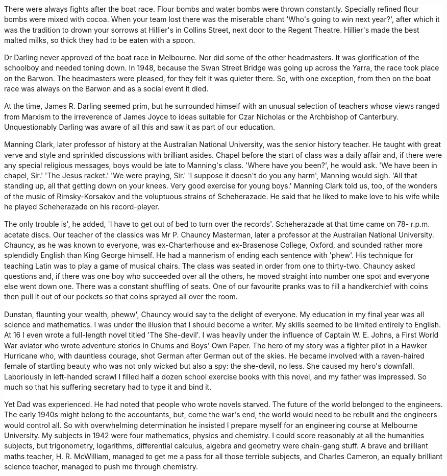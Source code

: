 There were always fights after the boat race. Flour bombs and water bombs were thrown constantly. Specially refined flour bombs were mixed with cocoa. When your team lost there was the miserable chant 'Who's going to win next year?', after which it was the tradition to drown your sorrows at Hillier's in Collins Street, next door to the Regent Theatre. Hillier's made the best malted milks, so thick they had to be eaten with a spoon.

Dr Darling never approved of the boat race in Melbourne. Nor did some of the other headmasters. It was glorification of the schoolboy and needed toning down. In 1948, because the Swan Street Bridge was going up across the Yarra, the race took place on the Barwon. The headmasters were pleased, for they felt it was quieter there. So, with one exception, from then on the boat race was always on the Barwon and as a social event it died.

At the time, James R. Darling seemed prim, but he surrounded himself with an unusual selection of teachers whose views ranged from Marxism to the irreverence of James Joyce to ideas suitable for Czar Nicholas or the Archbishop of Canterbury. Unquestionably Darling was aware of all this and saw it as part of our education.

Manning Clark, later professor of history at the Australian National University, was the senior history teacher. He taught with great verve and style and sprinkled discussions with brilliant asides. Chapel before the start of class was a daily affair and, if there were any special religious messages, boys would be late to Manning's class.
'Where have you been?', he would ask.
'We have been in chapel, Sir.'
'The Jesus racket.'
'We were praying, Sir.'
'I suppose it doesn't do you any harm', Manning would sigh. 'All that standing up, all that getting down on your knees. Very good exercise for young boys.'
Manning Clark told us, too, of the wonders of the music of Rimsky-Korsakov and the voluptuous strains of Scheherazade. He said that he liked to make love to his wife while he played Scheherazade on his record-player.

The only trouble is', he added, 'I have to get out of bed to turn over the records'. Scheherazade at that time came on 78- r.p.m. acetate discs.
Our teacher of the classics was Mr P. Chauncy Masterman, later a professor at the Australian National University. Chauncy, as he was known to everyone, was ex-Charterhouse and ex-Brasenose College, Oxford, and sounded rather more splendidly English than King George himself. He had a mannerism of ending each sentence with 'phew'. His technique for teaching Latin was to play a game of musical chairs. The class was seated in order from one to thirty-two. Chauncy asked questions and, if there was one boy who succeeded over all the others, he moved straight into number one spot and everyone else went down one. There was a constant shuffling of seats. One of our favourite pranks was to fill a handkerchief with coins then pull it out of our pockets so that coins sprayed all over the room.

Dunstan, flaunting your wealth, pheww', Chauncy would say to the delight of everyone.
My education in my final year was all science and mathematics. I was under the illusion that I should become a writer. My skills seemed to be limited entirely to English. At 16 I even wrote a full-length novel titled 'The She-devil'. I was heavily under the influence of Captain W. E. Johns, a First World War aviator who wrote adventure stories in Chums and Boys' Own Paper. The hero of my story was a fighter pilot in a Hawker Hurricane who, with dauntless courage, shot German after German out of the skies. He became involved with a raven-haired female of startling beauty who was not only wicked but also a spy: the she-devil, no less. She caused my hero's downfall. Laboriously in left-handed scrawl I filled half a dozen school exercise books with this novel, and my father was impressed. So much so that his suffering secretary had to type it and bind it.

Yet Dad was experienced. He had noted that people who wrote novels starved. The future of the world belonged to the engineers. The early 1940s might belong to the accountants, but, come the war's end, the world would need to be rebuilt and the engineers would control all. So with overwhelming determination he insisted I prepare myself for an engineering course at Melbourne University. My subjects in 1942 were four mathematics, physics and chemistry. I could score reasonably at all the humanities subjects, but trigonometry, logarithms, differential calculus, algebra and geometry were chain-gang stuff. A brave and brilliant maths teacher, H. R. McWilliam, managed to get me a pass for all those terrible subjects, and Charles Cameron, an equally brilliant science teacher, managed to push me through chemistry.
